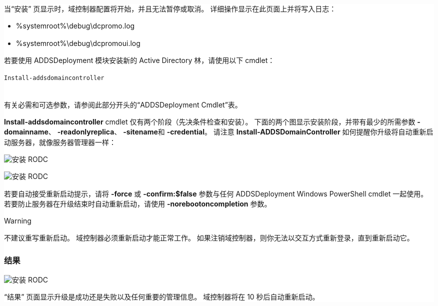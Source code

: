 当“安装”  页显示时，域控制器配置将开始，并且无法暂停或取消。 详细操作显示在此页面上并将写入日志：  
  
-   %systemroot%\debug\dcpromo.log  
  
-   %systemroot%\debug\dcpromoui.log  
  
若要使用 ADDSDeployment 模块安装新的 Active Directory 林，请使用以下 cmdlet：  
  
```  
Install-addsdomaincontroller  
  
```  
  
有关必需和可选参数，请参阅此部分开头的“ADDSDeployment Cmdlet”表。  
  
**Install-addsdomaincontroller** cmdlet 仅有两个阶段（先决条件检查和安装）。 下面的两个图显示安装阶段，并带有最少的所需参数 **-domainname**、 **-readonlyreplica**、 **-sitename**和 **-credential**。 请注意 **Install-ADDSDomainController** 如何提醒你升级将自动重新启动服务器，就像服务器管理器一样：  
  
![安装 RODC](media/Install-a-Windows-Server-2012-Active-Directory-Read-Only-Domain-Controller--RODC---Level-200-/ADDS_PSInstallRODC.png)  
  
![安装 RODC](media/Install-a-Windows-Server-2012-Active-Directory-Read-Only-Domain-Controller--RODC---Level-200-/ADDS_PSInstallRODCProgress.png)  
  
若要自动接受重新启动提示，请将 **-force** 或 **-confirm:$false** 参数与任何 ADDSDeployment Windows PowerShell cmdlet 一起使用。 若要防止服务器在升级结束时自动重新启动，请使用 **-norebootoncompletion** 参数。  
  
> [!WARNING]  
> 不建议重写重新启动。 域控制器必须重新启动才能正常工作。 如果注销域控制器，则你无法以交互方式重新登录，直到重新启动它。  
  
### <a name="results"></a>结果  
![安装 RODC](media/Install-a-Windows-Server-2012-Active-Directory-Read-Only-Domain-Controller--RODC---Level-200-/ADDS_SMI_TR_RODCSignoff.png)  
  
“结果”  页面显示升级是成功还是失败以及任何重要的管理信息。 域控制器将在 10 秒后自动重新启动。  
  

